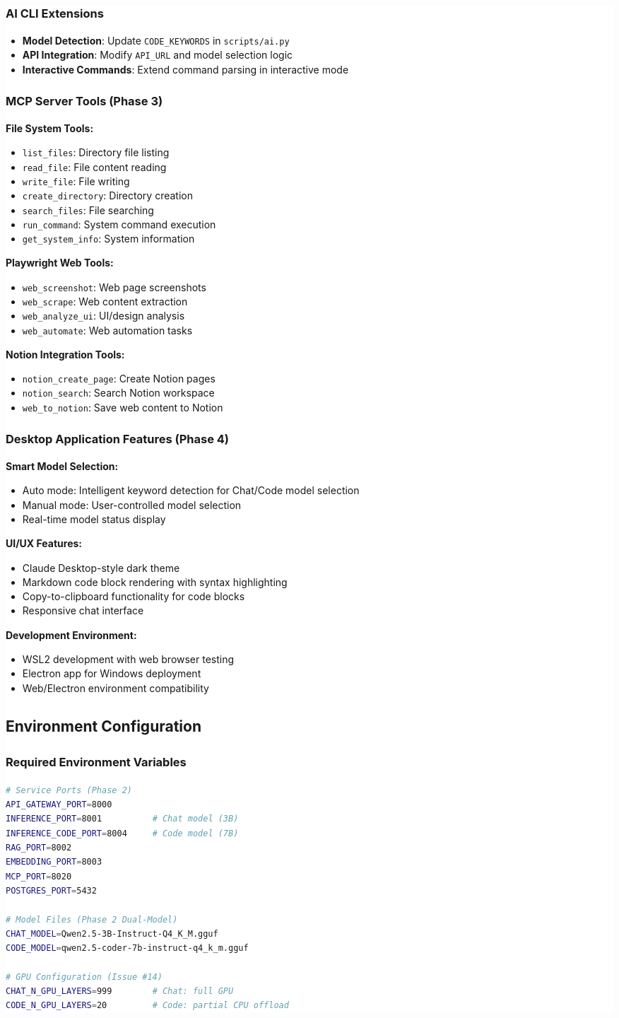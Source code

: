 ### AI CLI Extensions
- **Model Detection**: Update `CODE_KEYWORDS` in `scripts/ai.py`
- **API Integration**: Modify `API_URL` and model selection logic
- **Interactive Commands**: Extend command parsing in interactive mode

### MCP Server Tools (Phase 3)
**File System Tools:**
- `list_files`: Directory file listing
- `read_file`: File content reading
- `write_file`: File writing
- `create_directory`: Directory creation
- `search_files`: File searching
- `run_command`: System command execution
- `get_system_info`: System information

**Playwright Web Tools:**
- `web_screenshot`: Web page screenshots
- `web_scrape`: Web content extraction
- `web_analyze_ui`: UI/design analysis
- `web_automate`: Web automation tasks

**Notion Integration Tools:**
- `notion_create_page`: Create Notion pages
- `notion_search`: Search Notion workspace
- `web_to_notion`: Save web content to Notion

### Desktop Application Features (Phase 4)
**Smart Model Selection:**
- Auto mode: Intelligent keyword detection for Chat/Code model selection
- Manual mode: User-controlled model selection
- Real-time model status display

**UI/UX Features:**
- Claude Desktop-style dark theme
- Markdown code block rendering with syntax highlighting
- Copy-to-clipboard functionality for code blocks
- Responsive chat interface

**Development Environment:**
- WSL2 development with web browser testing
- Electron app for Windows deployment
- Web/Electron environment compatibility

## Environment Configuration

### Required Environment Variables
```bash
# Service Ports (Phase 2)
API_GATEWAY_PORT=8000
INFERENCE_PORT=8001          # Chat model (3B)
INFERENCE_CODE_PORT=8004     # Code model (7B)
RAG_PORT=8002
EMBEDDING_PORT=8003
MCP_PORT=8020
POSTGRES_PORT=5432

# Model Files (Phase 2 Dual-Model)
CHAT_MODEL=Qwen2.5-3B-Instruct-Q4_K_M.gguf
CODE_MODEL=qwen2.5-coder-7b-instruct-q4_k_m.gguf

# GPU Configuration (Issue #14)
CHAT_N_GPU_LAYERS=999        # Chat: full GPU
CODE_N_GPU_LAYERS=20         # Code: partial CPU offload
```